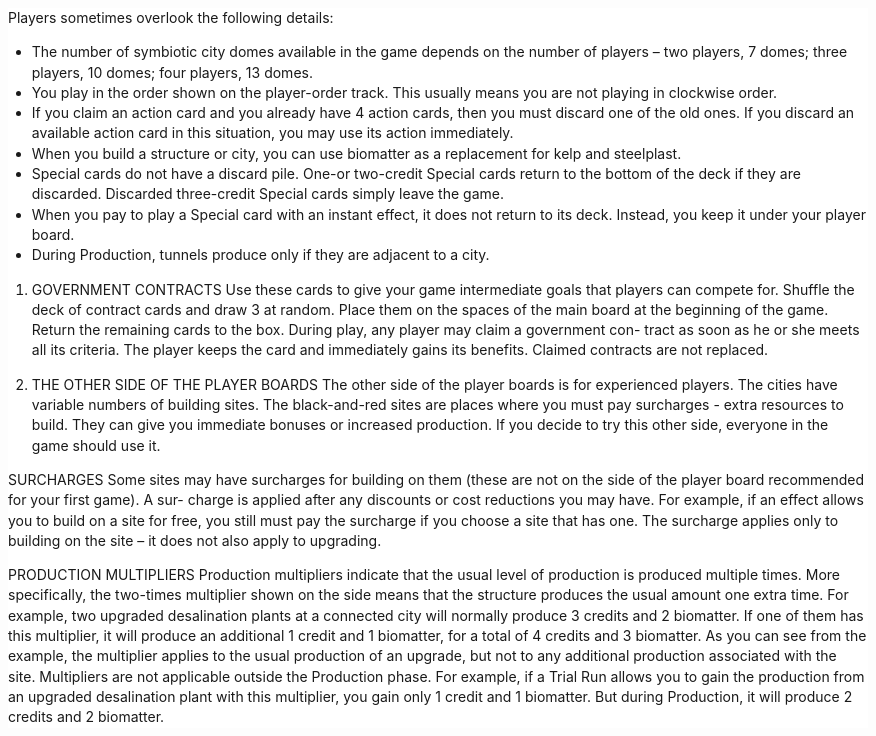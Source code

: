 Players sometimes overlook the following details:
 * The number of symbiotic city domes available in the game depends on 
the number of players – two players, 7 domes; three players, 10 domes; 
four players, 13 domes.
 * You play in the order shown on the player-order track. This usually 
means you are not playing in clockwise order.
 * If you claim an action card and you already have 4 action cards, then 
you must discard one of the old ones. If you discard an available action 
card in this situation, you may use its action immediately. 
 * When you build a structure or city, you can use biomatter as a replacement
for kelp and steelplast.
 * Special cards do not have a discard pile. One-or two-credit Special 
cards return to the bottom of the deck if they are discarded. Discarded 
three-credit Special cards simply leave the game.
 * When you pay to play a Special card with an instant effect, it does not 
return to its deck. Instead, you keep it under your player board.
 * During Production, tunnels produce only if they are adjacent to a city.
 
1) GOVERNMENT CONTRACTS
Use these cards to give your game intermediate 
goals that players can compete for. Shuffle the deck 
of contract cards and draw 3 at random. Place them 
on the spaces of the main board at the beginning of 
the game. Return the remaining cards to the box.
During play, any player may claim a government con-
tract as soon as he or she meets all its criteria. The player keeps the card 
and immediately gains its benefits. Claimed contracts are not replaced.
 
2) THE OTHER SIDE OF THE PLAYER BOARDS 
The other side of the player boards is for experienced players. The cities 
have variable numbers of building sites. The black-and-red sites are places 
where you must pay surcharges - extra resources  to build. They can give 
you immediate bonuses or increased production. If you decide to try this 
other side, everyone in the game should use it.
 
SURCHARGES
Some sites may have surcharges for building on them  (these are not on 
the side of the player board recommended for your first game). A sur-
charge is applied after any discounts or cost reductions you may have. 
For example, if an effect allows you to build on a site for free, you still must 
pay the surcharge if you choose a site that has one.
The surcharge applies only to building on the site – it does not also apply to 
upgrading.
 
PRODUCTION MULTIPLIERS
Production multipliers indicate that the usual level of 
production is produced multiple times. More specifically, 
the two-times multiplier shown on the side means that the 
structure produces the usual amount one extra time. For 
example, two upgraded desalination plants at a connected 
city will normally produce 3 credits and 2 biomatter. If one of them has this 
multiplier, it will produce an additional 1 credit and 1 biomatter, for a total of 
4 credits and 3 biomatter. 
As you can see from the example, the multiplier 
applies to the usual production of an upgrade, but 
not to any additional production associated with 
the site.
Multipliers are not applicable outside the Production
phase. For example, if a Trial Run allows you to gain the production 
from an upgraded desalination plant with this multiplier, you gain only 
1 credit and 1 biomatter. But during Production, it will produce 
2 credits and 2 biomatter.
 
